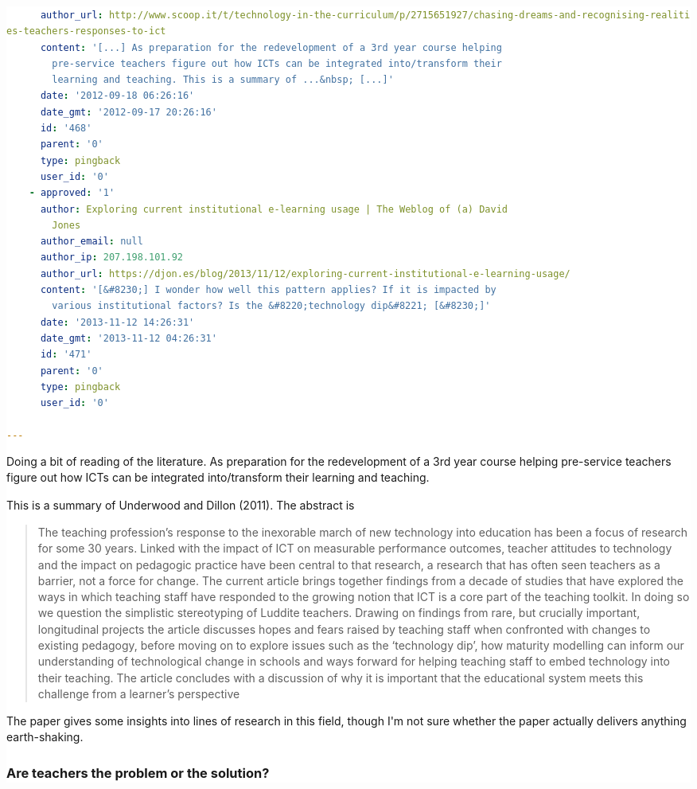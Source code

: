 ```yaml
      author_url: http://www.scoop.it/t/technology-in-the-curriculum/p/2715651927/chasing-dreams-and-recognising-realities-teachers-responses-to-ict
      content: '[...] As preparation for the redevelopment of a 3rd year course helping
        pre-service teachers figure out how ICTs can be integrated into/transform their
        learning and teaching. This is a summary of ...&nbsp; [...]'
      date: '2012-09-18 06:26:16'
      date_gmt: '2012-09-17 20:26:16'
      id: '468'
      parent: '0'
      type: pingback
      user_id: '0'
    - approved: '1'
      author: Exploring current institutional e-learning usage | The Weblog of (a) David
        Jones
      author_email: null
      author_ip: 207.198.101.92
      author_url: https://djon.es/blog/2013/11/12/exploring-current-institutional-e-learning-usage/
      content: '[&#8230;] I wonder how well this pattern applies? If it is impacted by
        various institutional factors? Is the &#8220;technology dip&#8221; [&#8230;]'
      date: '2013-11-12 14:26:31'
      date_gmt: '2013-11-12 04:26:31'
      id: '471'
      parent: '0'
      type: pingback
      user_id: '0'
    
---
```

Doing a bit of reading of the literature. As preparation for the redevelopment of a 3rd year course helping pre-service teachers figure out how ICTs can be integrated into/transform their learning and teaching.

This is a summary of Underwood and Dillon (2011). The abstract is

> The teaching profession’s response to the inexorable march of new technology into education has been a focus of research for some 30 years. Linked with the impact of ICT on measurable performance outcomes, teacher attitudes to technology and the impact on pedagogic practice have been central to that research, a research that has often seen teachers as a barrier, not a force for change. The current article brings together findings from a decade of studies that have explored the ways in which teaching staff have responded to the growing notion that ICT is a core part of the teaching toolkit. In doing so we question the simplistic stereotyping of Luddite teachers. Drawing on findings from rare, but crucially important, longitudinal projects the article discusses hopes and fears raised by teaching staff when confronted with changes to existing pedagogy, before moving on to explore issues such as the ‘technology dip’, how maturity modelling can inform our understanding of technological change in schools and ways forward for helping teaching staff to embed technology into their teaching. The article concludes with a discussion of why it is important that the educational system meets this challenge from a learner’s perspective

The paper gives some insights into lines of research in this field, though I'm not sure whether the paper actually delivers anything earth-shaking.

### Are teachers the problem or the solution?
